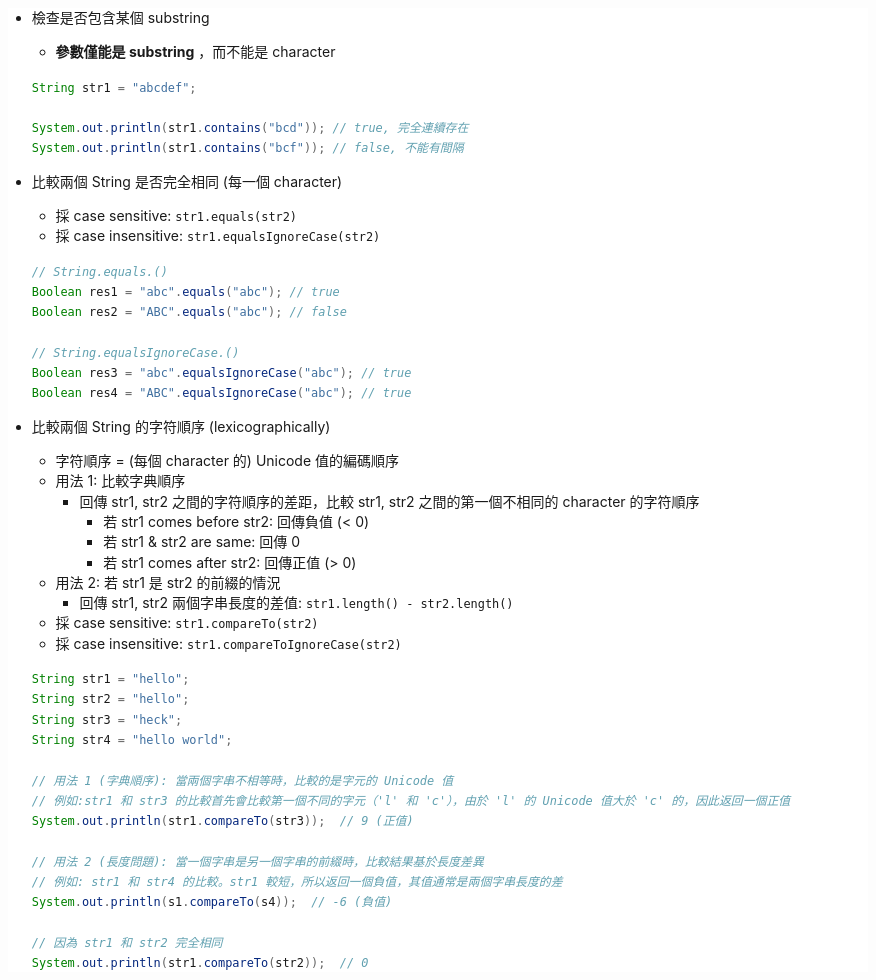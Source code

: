 - 檢查是否包含某個 substring

	- **參數僅能是 substring** ，而不能是 character

	```java
	String str1 = "abcdef";

	System.out.println(str1.contains("bcd")); // true, 完全連續存在
	System.out.println(str1.contains("bcf")); // false, 不能有間隔
	```

- 比較兩個 String 是否完全相同 (每一個 character)

	- 採 case sensitive: `str1.equals(str2)`
	- 採 case insensitive: `str1.equalsIgnoreCase(str2)`

	```java
	// String.equals.()
	Boolean res1 = "abc".equals("abc"); // true
	Boolean res2 = "ABC".equals("abc"); // false

	// String.equalsIgnoreCase.()
	Boolean res3 = "abc".equalsIgnoreCase("abc"); // true
	Boolean res4 = "ABC".equalsIgnoreCase("abc"); // true
	```

- 比較兩個 String 的字符順序 (lexicographically)

	- 字符順序 = (每個 character 的) Unicode 值的編碼順序
	- 用法 1: 比較字典順序
		- 回傳 str1, str2 之間的字符順序的差距，比較 str1, str2 之間的第一個不相同的 character 的字符順序
			- 若 str1 comes before str2: 回傳負值 (< 0)
			- 若 str1 & str2 are same: 回傳 0
			- 若 str1 comes after str2: 回傳正值 (> 0)
	- 用法 2: 若 str1 是 str2 的前綴的情況
		- 回傳 str1, str2 兩個字串長度的差值: `str1.length() - str2.length()`
	- 採 case sensitive: `str1.compareTo(str2)`
	- 採 case insensitive: `str1.compareToIgnoreCase(str2)`

	```java
	String str1 = "hello";
	String str2 = "hello";
	String str3 = "heck";
	String str4 = "hello world";
	
	// 用法 1 (字典順序): 當兩個字串不相等時，比較的是字元的 Unicode 值
	// 例如:str1 和 str3 的比較首先會比較第一個不同的字元（'l' 和 'c'），由於 'l' 的 Unicode 值大於 'c' 的，因此返回一個正值
	System.out.println(str1.compareTo(str3));  // 9 (正值)
	
	// 用法 2 (長度問題): 當一個字串是另一個字串的前綴時，比較結果基於長度差異
	// 例如: str1 和 str4 的比較。str1 較短，所以返回一個負值，其值通常是兩個字串長度的差
	System.out.println(s1.compareTo(s4));  // -6 (負值)
	
	// 因為 str1 和 str2 完全相同
	System.out.println(str1.compareTo(str2));  // 0
	```
